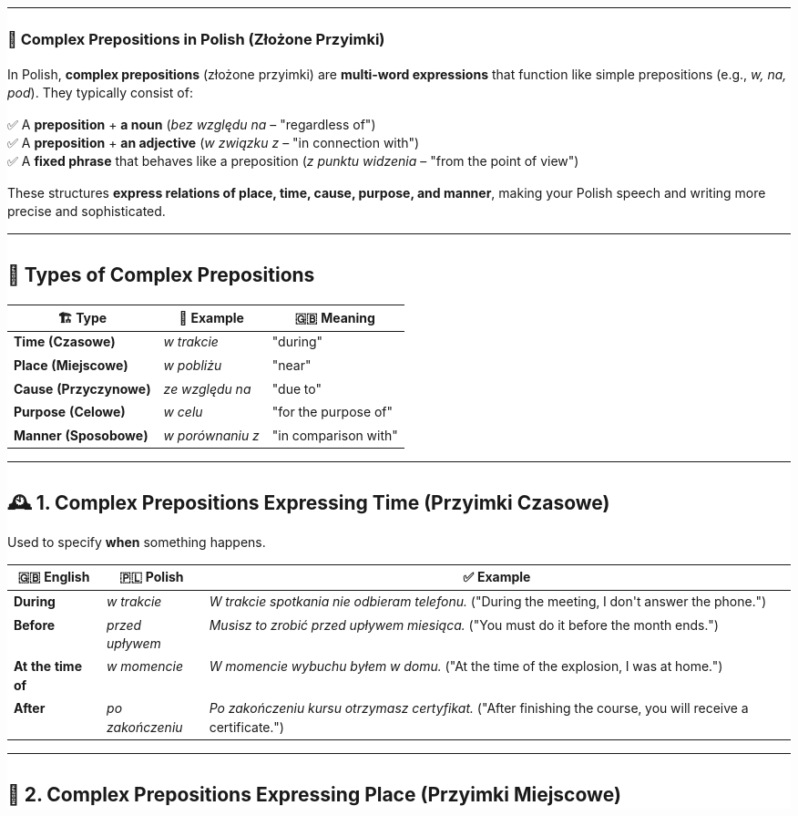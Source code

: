 
---
### 📌 **Complex Prepositions in Polish (Złożone Przyimki)**

In Polish, **complex prepositions** (złożone przyimki) are **multi-word expressions** that function like simple prepositions (e.g., _w, na, pod_). They typically consist of:

✅ A **preposition** + **a noun** (_bez względu na_ – "regardless of")  
✅ A **preposition** + **an adjective** (_w związku z_ – "in connection with")  
✅ A **fixed phrase** that behaves like a preposition (_z punktu widzenia_ – "from the point of view")

These structures **express relations of place, time, cause, purpose, and manner**, making your Polish speech and writing more precise and sophisticated.

---

## 📍 **Types of Complex Prepositions**

|🏗 **Type**|📌 **Example**|🇬🇧 **Meaning**|
|---|---|---|
|**Time (Czasowe)**|_w trakcie_|"during"|
|**Place (Miejscowe)**|_w pobliżu_|"near"|
|**Cause (Przyczynowe)**|_ze względu na_|"due to"|
|**Purpose (Celowe)**|_w celu_|"for the purpose of"|
|**Manner (Sposobowe)**|_w porównaniu z_|"in comparison with"|

---

## 🕰️ **1. Complex Prepositions Expressing Time (Przyimki Czasowe)**

Used to specify **when** something happens.

|🇬🇧 English|🇵🇱 Polish|✅ Example|
|---|---|---|
|**During**|_w trakcie_|_W trakcie spotkania nie odbieram telefonu._ ("During the meeting, I don't answer the phone.")|
|**Before**|_przed upływem_|_Musisz to zrobić przed upływem miesiąca._ ("You must do it before the month ends.")|
|**At the time of**|_w momencie_|_W momencie wybuchu byłem w domu._ ("At the time of the explosion, I was at home.")|
|**After**|_po zakończeniu_|_Po zakończeniu kursu otrzymasz certyfikat._ ("After finishing the course, you will receive a certificate.")|

---

## 📍 **2. Complex Prepositions Expressing Place (Przyimki Miejscowe)**

